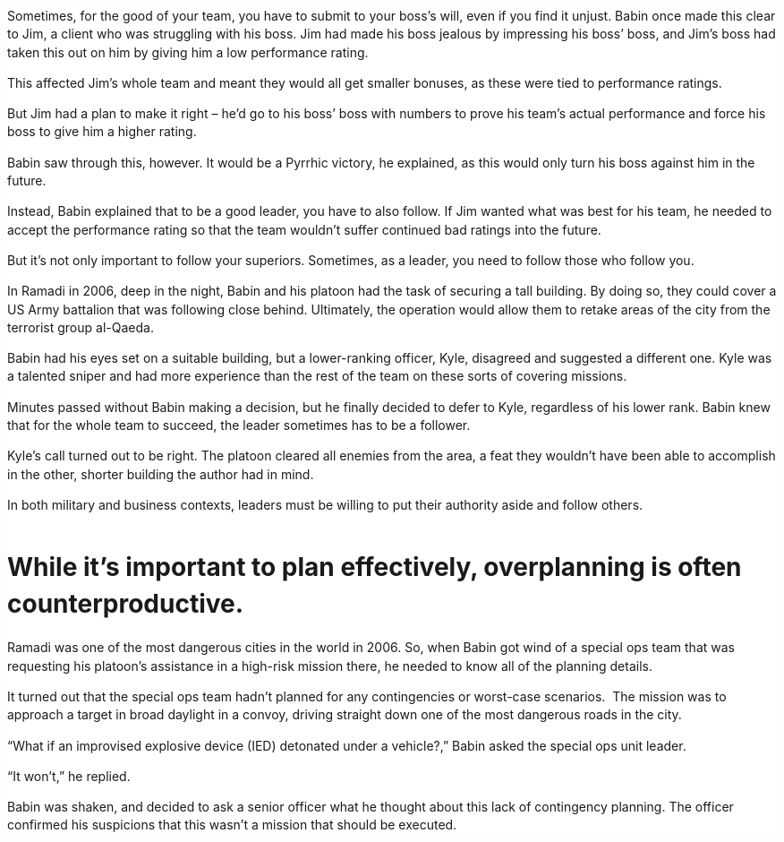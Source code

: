 Sometimes, for the good of your team, you have to submit to your boss’s will, even if you find it unjust. Babin once made this clear to Jim, a client who was struggling with his boss. Jim had made his boss jealous by impressing his boss’ boss, and Jim’s boss had taken this out on him by giving him a low performance rating.

This affected Jim’s whole team and meant they would all get smaller bonuses, as these were tied to performance ratings.

But Jim had a plan to make it right – he’d go to his boss’ boss with numbers to prove his team’s actual performance and force his boss to give him a higher rating.

Babin saw through this, however. It would be a Pyrrhic victory, he explained, as this would only turn his boss against him in the future.

Instead, Babin explained that to be a good leader, you have to also follow. If Jim wanted what was best for his team, he needed to accept the performance rating so that the team wouldn’t suffer continued bad ratings into the future.

But it’s not only important to follow your superiors. Sometimes, as a leader, you need to follow those who follow you.

In Ramadi in 2006, deep in the night, Babin and his platoon had the task of securing a tall building. By doing so, they could cover a US Army battalion that was following close behind. Ultimately, the operation would allow them to retake areas of the city from the terrorist group al-Qaeda.

Babin had his eyes set on a suitable building, but a lower-ranking officer, Kyle, disagreed and suggested a different one. Kyle was a talented sniper and had more experience than the rest of the team on these sorts of covering missions.

Minutes passed without Babin making a decision, but he finally decided to defer to Kyle, regardless of his lower rank. Babin knew that for the whole team to succeed, the leader sometimes has to be a follower.

Kyle’s call turned out to be right. The platoon cleared all enemies from the area, a feat they wouldn’t have been able to accomplish in the other, shorter building the author had in mind.

In both military and business contexts, leaders must be willing to put their authority aside and follow others.

# While it’s important to plan effectively, overplanning is often counterproductive.

Ramadi was one of the most dangerous cities in the world in 2006. So, when Babin got wind of a special ops team that was requesting his platoon’s assistance in a high-risk mission there, he needed to know all of the planning details.

It turned out that the special ops team hadn’t planned for any contingencies or worst-case scenarios.  The mission was to approach a target in broad daylight in a convoy, driving straight down one of the most dangerous roads in the city.

“What if an improvised explosive device (IED) detonated under a vehicle?,” Babin asked the special ops unit leader.

“It won’t,” he replied.

Babin was shaken, and decided to ask a senior officer what he thought about this lack of contingency planning. The officer confirmed his suspicions that this wasn’t a mission that should be executed.
